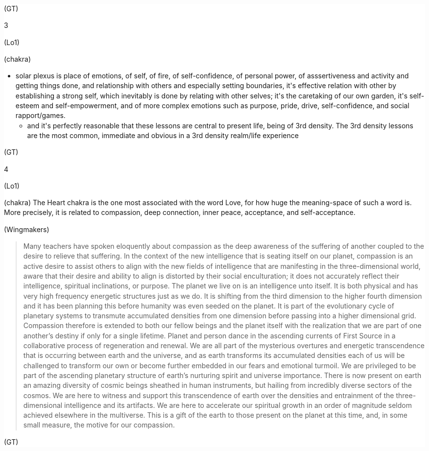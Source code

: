 (GT)

3

(Lo1)

(chakra)
- solar plexus is place of emotions, of self, of fire, of self-confidence, of personal power, of asssertiveness and activity and getting things done, and relationship with others and especially setting boundaries, it's effective relation with other by establishing a strong self, which inevitably is done by relating with other selves; it's the caretaking of our own garden, it's self-esteem and self-empowerment, and of more complex emotions such as purpose, pride, drive, self-confidence, and social rapport/games.
    - and it's perfectly reasonable that these lessons are central to present life, being of 3rd density. The 3rd density lessons are the most common, immediate and obvious in a 3rd density realm/life experience


(GT)

4

(Lo1)

(chakra)
The Heart chakra is the one most associated with the word Love, for how huge the meaning-space of such a word is. More precisely, it is related to compassion, deep connection, inner peace, acceptance, and self-acceptance.

(Wingmakers)
> Many teachers have spoken eloquently about compassion as the deep awareness of the suffering of another coupled to the desire to relieve that suffering. In the context of the new intelligence that is seating itself on our planet, compassion is an active desire to assist others to align with the new fields of intelligence that are manifesting in the three-dimensional world, aware that their desire and ability to align is distorted by their social enculturation; it does not accurately reflect their intelligence, spiritual inclinations, or purpose.
> The planet we live on is an intelligence unto itself. It is both physical and has very high frequency energetic structures just as we do. It is shifting from the third dimension to the higher fourth dimension and it has been planning this before humanity was even seeded on the planet. It is part of the evolutionary cycle of planetary systems to transmute accumulated densities from one dimension before passing into a higher dimensional grid.
> Compassion therefore is extended to both our fellow beings and the planet itself with the realization that we are part of one another’s destiny if only for a single lifetime. Planet and person dance in the ascending currents of First Source in a collaborative process of regeneration and renewal. We are all part of the mysterious overtures and energetic transcendence that is occurring between earth and the universe, and as earth transforms its accumulated densities each of us will be challenged to transform our own or become further embedded in our fears and emotional turmoil.
> We are privileged to be part of the ascending planetary structure of earth’s nurturing spirit and universe importance. There is now present on earth an amazing diversity of cosmic beings sheathed in human instruments, but hailing from incredibly diverse sectors of the cosmos. We are here to witness and support this transcendence of earth over the densities and entrainment of the three-dimensional intelligence and its artifacts. We are here to accelerate our spiritual growth in an order of magnitude seldom achieved elsewhere in the multiverse. This is a gift of the earth to those present on the planet at this time, and, in some small measure, the motive for our compassion.

(GT)
